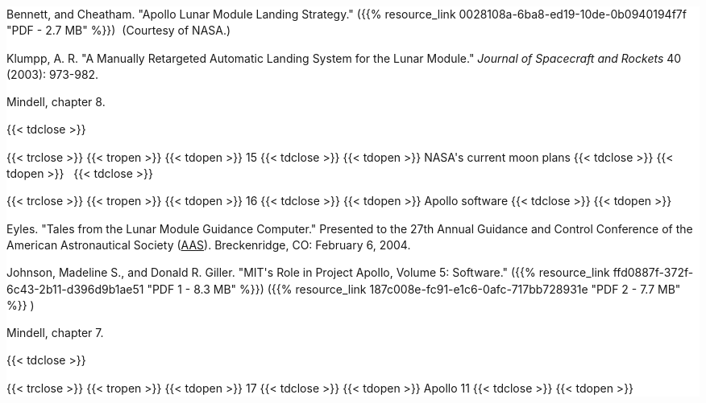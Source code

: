 
Bennett, and Cheatham. "Apollo Lunar Module Landing Strategy." ({{% resource_link 0028108a-6ba8-ed19-10de-0b0940194f7f "PDF - 2.7 MB" %}})  (Courtesy of NASA.)

Klumpp, A. R. "A Manually Retargeted Automatic Landing System for the Lunar Module." _Journal of Spacecraft and Rockets_ 40 (2003): 973-982.

Mindell, chapter 8.


{{< tdclose >}}

{{< trclose >}}
{{< tropen >}}
{{< tdopen >}}
15
{{< tdclose >}}
{{< tdopen >}}
NASA's current moon plans
{{< tdclose >}}
{{< tdopen >}}
 
{{< tdclose >}}

{{< trclose >}}
{{< tropen >}}
{{< tdopen >}}
16
{{< tdclose >}}
{{< tdopen >}}
Apollo software
{{< tdclose >}}
{{< tdopen >}}


Eyles. "Tales from the Lunar Module Guidance Computer." Presented to the 27th Annual Guidance and Control Conference of the American Astronautical Society ([AAS](http://www.astronautical.org/)). Breckenridge, CO: February 6, 2004.

Johnson, Madeline S., and Donald R. Giller. "MIT's Role in Project Apollo, Volume 5: Software." ({{% resource_link ffd0887f-372f-6c43-2b11-d396d9b1ae51 "PDF 1 - 8.3 MB" %}}) ({{% resource_link 187c008e-fc91-e1c6-0afc-717bb728931e "PDF 2 - 7.7 MB" %}} )

Mindell, chapter 7.


{{< tdclose >}}

{{< trclose >}}
{{< tropen >}}
{{< tdopen >}}
17
{{< tdclose >}}
{{< tdopen >}}
Apollo 11
{{< tdclose >}}
{{< tdopen >}}
